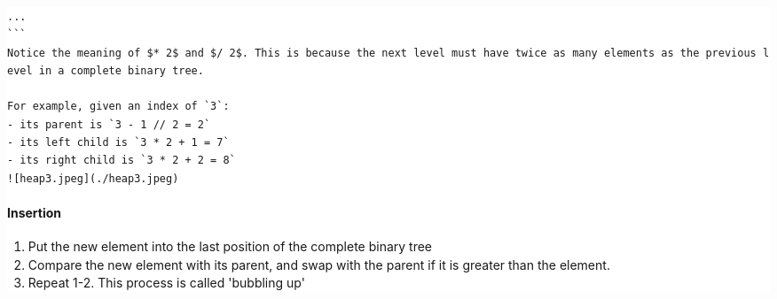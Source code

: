     ...
    ```
    Notice the meaning of $* 2$ and $/ 2$. This is because the next level must have twice as many elements as the previous level in a complete binary tree.

    For example, given an index of `3`:
    - its parent is `3 - 1 // 2 = 2`
    - its left child is `3 * 2 + 1 = 7`
    - its right child is `3 * 2 + 2 = 8` 
    ![heap3.jpeg](./heap3.jpeg)

#### Insertion
1. Put the new element into the last position of the complete binary tree
2. Compare the new element with its parent, and swap with the parent if it is greater than the element.
3. Repeat 1-2. This process is called 'bubbling up'

